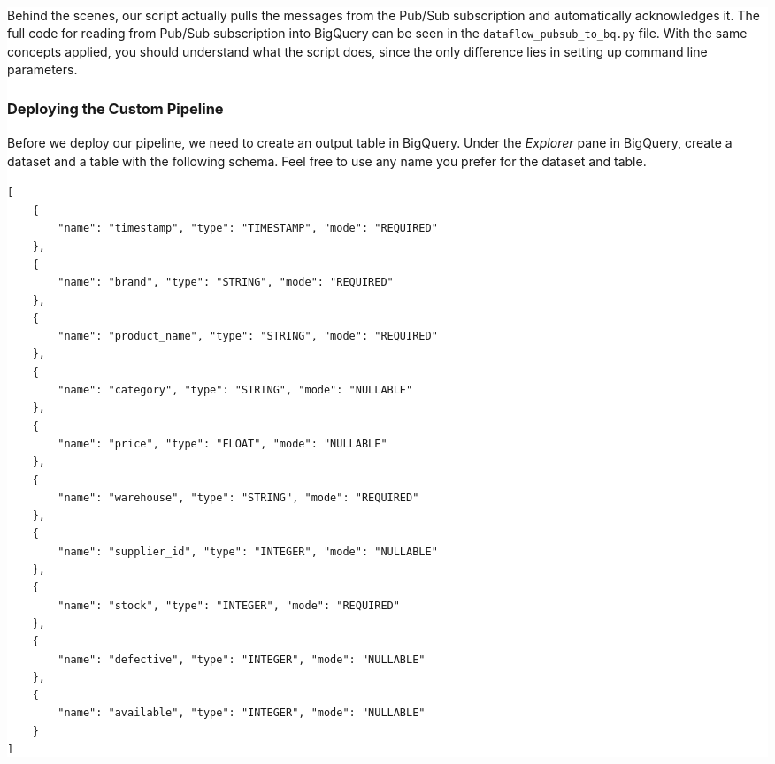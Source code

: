 Behind the scenes, our script actually pulls the messages from the Pub/Sub subscription and automatically acknowledges it. The full code for reading from Pub/Sub subscription into BigQuery can be seen in the `dataflow_pubsub_to_bq.py` file. With the same concepts applied, you should understand what the script does, since the only difference lies in setting up command line parameters.

### Deploying the Custom Pipeline

Before we deploy our pipeline, we need to create an output table in BigQuery. Under the *Explorer* pane in BigQuery, create a dataset and a table with the following schema. Feel free to use any name you prefer for the dataset and table.

```
[
    {
        "name": "timestamp", "type": "TIMESTAMP", "mode": "REQUIRED"
    },
    {
        "name": "brand", "type": "STRING", "mode": "REQUIRED"
    },
    {
        "name": "product_name", "type": "STRING", "mode": "REQUIRED"
    },
    {
        "name": "category", "type": "STRING", "mode": "NULLABLE"
    },
    {
        "name": "price", "type": "FLOAT", "mode": "NULLABLE"
    },
    {
        "name": "warehouse", "type": "STRING", "mode": "REQUIRED"
    },
    {
        "name": "supplier_id", "type": "INTEGER", "mode": "NULLABLE"
    },
    {
        "name": "stock", "type": "INTEGER", "mode": "REQUIRED"
    },
    {
        "name": "defective", "type": "INTEGER", "mode": "NULLABLE"
    },
    {
        "name": "available", "type": "INTEGER", "mode": "NULLABLE"
    }
]
```
